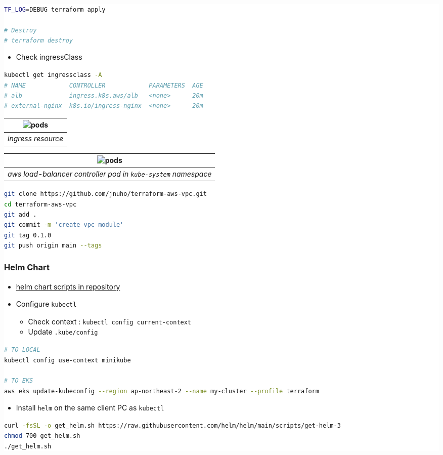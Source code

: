 ```sh
TF_LOG=DEBUG terraform apply

# Destroy
# terraform destroy
```

- Check ingressClass

```sh
kubectl get ingressclass -A
# NAME            CONTROLLER            PARAMETERS  AGE
# alb             ingress.k8s.aws/alb   <none>      20m
# external-nginx  k8s.io/ingress-nginx  <none>      20m
```

| <img src="https://imgur.com/YpjRWc6.png" alt="pods" width="700"> |
|:--:| 
| *ingress resource* |

| <img src="https://imgur.com/Ymkj2PH.png" alt="pods" width="400"> |
|:--:| 
| *aws load-balancer controller pod in `kube-system` namespace* |


```sh
git clone https://github.com/jnuho/terraform-aws-vpc.git
cd terraform-aws-vpc
git add .
git commit -m 'create vpc module'
git tag 0.1.0
git push origin main --tags
```

### Helm Chart


- [helm chart scripts in repository](https://github.com/jnuho/CatVsNonCat/tree/main/script/tst-chart)

- Configure `kubectl`
    - Check context : `kubectl config current-context`
    - Update `.kube/config`

```sh
# TO LOCAL
kubectl config use-context minikube

# TO EKS
aws eks update-kubeconfig --region ap-northeast-2 --name my-cluster --profile terraform
```

- Install `helm` on the same client PC as `kubectl`

```sh
curl -fsSL -o get_helm.sh https://raw.githubusercontent.com/helm/helm/main/scripts/get-helm-3
chmod 700 get_helm.sh
./get_helm.sh
```

